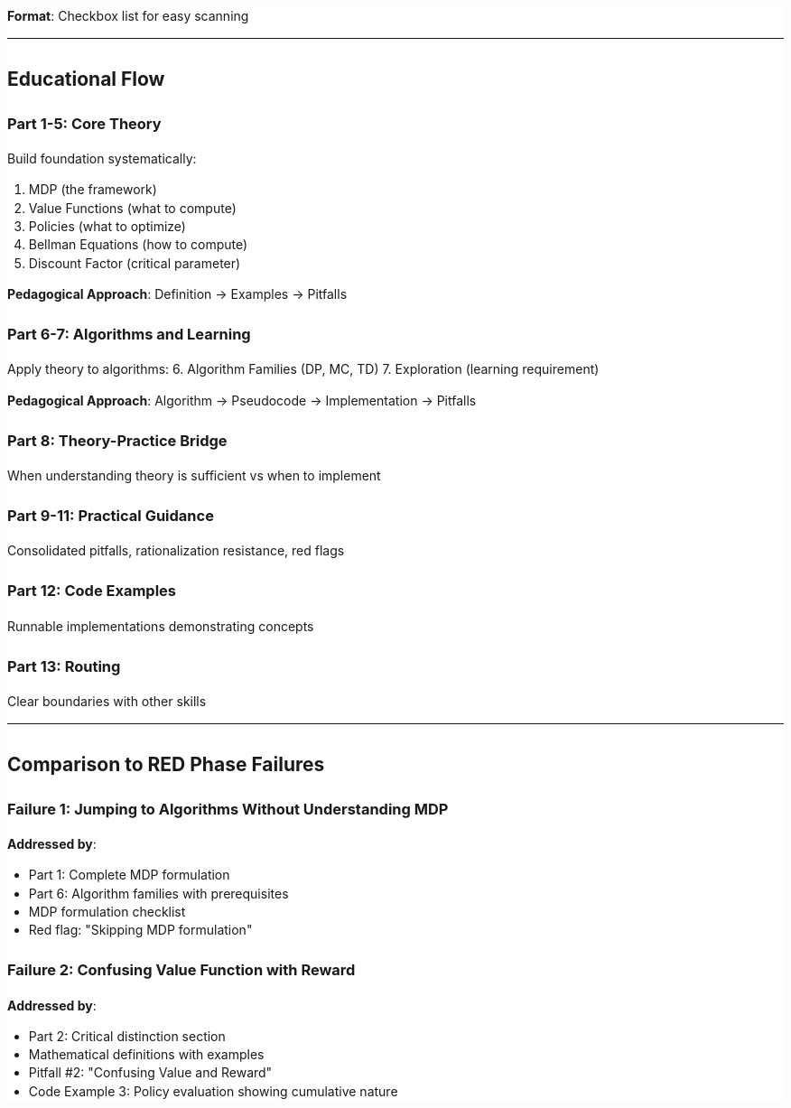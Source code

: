 **Format**: Checkbox list for easy scanning

---

## Educational Flow

### Part 1-5: Core Theory
Build foundation systematically:
1. MDP (the framework)
2. Value Functions (what to compute)
3. Policies (what to optimize)
4. Bellman Equations (how to compute)
5. Discount Factor (critical parameter)

**Pedagogical Approach**: Definition → Examples → Pitfalls

### Part 6-7: Algorithms and Learning
Apply theory to algorithms:
6. Algorithm Families (DP, MC, TD)
7. Exploration (learning requirement)

**Pedagogical Approach**: Algorithm → Pseudocode → Implementation → Pitfalls

### Part 8: Theory-Practice Bridge
When understanding theory is sufficient vs when to implement

### Part 9-11: Practical Guidance
Consolidated pitfalls, rationalization resistance, red flags

### Part 12: Code Examples
Runnable implementations demonstrating concepts

### Part 13: Routing
Clear boundaries with other skills

---

## Comparison to RED Phase Failures

### Failure 1: Jumping to Algorithms Without Understanding MDP
**Addressed by**:
- Part 1: Complete MDP formulation
- Part 6: Algorithm families with prerequisites
- MDP formulation checklist
- Red flag: "Skipping MDP formulation"

### Failure 2: Confusing Value Function with Reward
**Addressed by**:
- Part 2: Critical distinction section
- Mathematical definitions with examples
- Pitfall #2: "Confusing Value and Reward"
- Code Example 3: Policy evaluation showing cumulative nature
